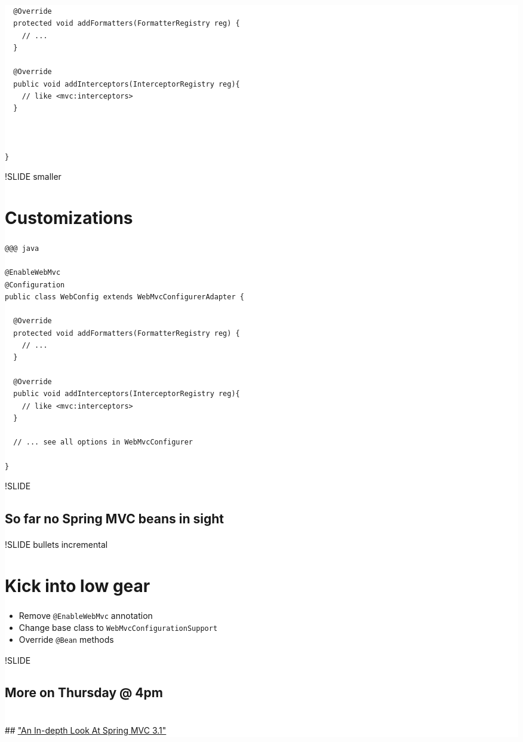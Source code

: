       @Override
      protected void addFormatters(FormatterRegistry reg) {
        // ...
      }

      @Override
      public void addInterceptors(InterceptorRegistry reg){
        // like <mvc:interceptors>
      }



    }

!SLIDE smaller
# Customizations

	@@@ java

    @EnableWebMvc
    @Configuration
    public class WebConfig extends WebMvcConfigurerAdapter {

      @Override
      protected void addFormatters(FormatterRegistry reg) {
        // ...
      }

      @Override
      public void addInterceptors(InterceptorRegistry reg){
        // like <mvc:interceptors>
      }

      // ... see all options in WebMvcConfigurer

    }

!SLIDE
## So far no Spring MVC beans in sight

!SLIDE bullets incremental
# Kick into low gear

* Remove `@EnableWebMvc` annotation
* Change base class to `WebMvcConfigurationSupport`
* Override `@Bean` methods

!SLIDE
## More on Thursday @ 4pm<br>
<br>
## <a href="http://devnexus.com/s/presentations#id-1321">"An In-depth Look At Spring MVC 3.1"</a>
